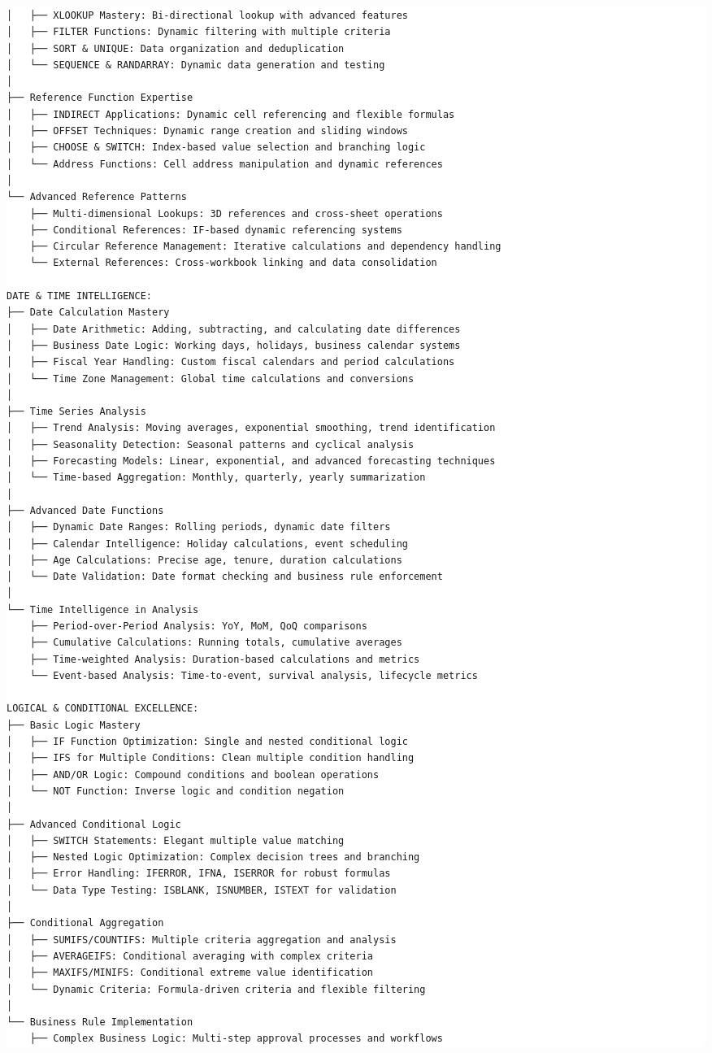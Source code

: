 ```
│   ├── XLOOKUP Mastery: Bi-directional lookup with advanced features
│   ├── FILTER Functions: Dynamic filtering with multiple criteria
│   ├── SORT & UNIQUE: Data organization and deduplication
│   └── SEQUENCE & RANDARRAY: Dynamic data generation and testing
│
├── Reference Function Expertise
│   ├── INDIRECT Applications: Dynamic cell referencing and flexible formulas
│   ├── OFFSET Techniques: Dynamic range creation and sliding windows
│   ├── CHOOSE & SWITCH: Index-based value selection and branching logic
│   └── Address Functions: Cell address manipulation and dynamic references
│
└── Advanced Reference Patterns
    ├── Multi-dimensional Lookups: 3D references and cross-sheet operations
    ├── Conditional References: IF-based dynamic referencing systems
    ├── Circular Reference Management: Iterative calculations and dependency handling
    └── External References: Cross-workbook linking and data consolidation

DATE & TIME INTELLIGENCE:
├── Date Calculation Mastery
│   ├── Date Arithmetic: Adding, subtracting, and calculating date differences
│   ├── Business Date Logic: Working days, holidays, business calendar systems
│   ├── Fiscal Year Handling: Custom fiscal calendars and period calculations
│   └── Time Zone Management: Global time calculations and conversions
│
├── Time Series Analysis
│   ├── Trend Analysis: Moving averages, exponential smoothing, trend identification
│   ├── Seasonality Detection: Seasonal patterns and cyclical analysis
│   ├── Forecasting Models: Linear, exponential, and advanced forecasting techniques
│   └── Time-based Aggregation: Monthly, quarterly, yearly summarization
│
├── Advanced Date Functions
│   ├── Dynamic Date Ranges: Rolling periods, dynamic date filters
│   ├── Calendar Intelligence: Holiday calculations, event scheduling
│   ├── Age Calculations: Precise age, tenure, duration calculations
│   └── Date Validation: Date format checking and business rule enforcement
│
└── Time Intelligence in Analysis
    ├── Period-over-Period Analysis: YoY, MoM, QoQ comparisons
    ├── Cumulative Calculations: Running totals, cumulative averages
    ├── Time-weighted Analysis: Duration-based calculations and metrics
    └── Event-based Analysis: Time-to-event, survival analysis, lifecycle metrics

LOGICAL & CONDITIONAL EXCELLENCE:
├── Basic Logic Mastery
│   ├── IF Function Optimization: Single and nested conditional logic
│   ├── IFS for Multiple Conditions: Clean multiple condition handling
│   ├── AND/OR Logic: Compound conditions and boolean operations
│   └── NOT Function: Inverse logic and condition negation
│
├── Advanced Conditional Logic
│   ├── SWITCH Statements: Elegant multiple value matching
│   ├── Nested Logic Optimization: Complex decision trees and branching
│   ├── Error Handling: IFERROR, IFNA, ISERROR for robust formulas
│   └── Data Type Testing: ISBLANK, ISNUMBER, ISTEXT for validation
│
├── Conditional Aggregation
│   ├── SUMIFS/COUNTIFS: Multiple criteria aggregation and analysis
│   ├── AVERAGEIFS: Conditional averaging with complex criteria
│   ├── MAXIFS/MINIFS: Conditional extreme value identification
│   └── Dynamic Criteria: Formula-driven criteria and flexible filtering
│
└── Business Rule Implementation
    ├── Complex Business Logic: Multi-step approval processes and workflows
```
